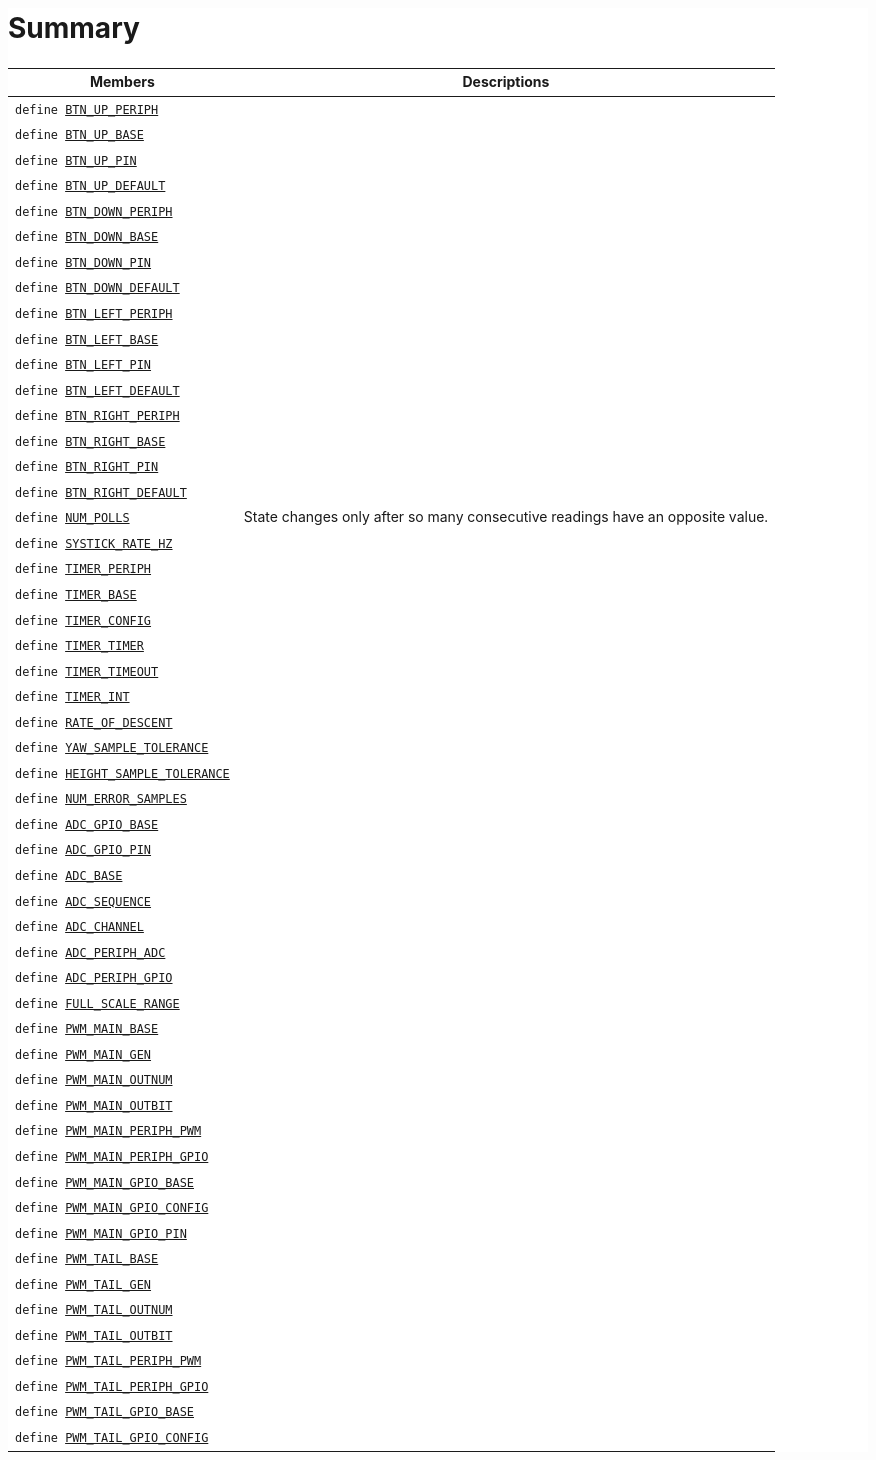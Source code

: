 # Summary

 Members                        | Descriptions                                
--------------------------------|---------------------------------------------
`define `[`BTN_UP_PERIPH`](#buttons_8c_1a8630e9fb1715a084ff8ae2194fc7c48d)            | 
`define `[`BTN_UP_BASE`](#buttons_8c_1a55cef144b5d5268ab46fd5c4d5f08f27)            | 
`define `[`BTN_UP_PIN`](#buttons_8c_1a61c9cc048debf260f21354a62ff77584)            | 
`define `[`BTN_UP_DEFAULT`](#buttons_8c_1a1a459a0019cffe00d09196a0ac080af1)            | 
`define `[`BTN_DOWN_PERIPH`](#buttons_8c_1a23f55aa494f9b28e2e94fb6b77ba3f88)            | 
`define `[`BTN_DOWN_BASE`](#buttons_8c_1a781cfd5fd9f6cea33f7b09baa97f074a)            | 
`define `[`BTN_DOWN_PIN`](#buttons_8c_1a59f9c2b1588ec710d468b23948fbdd1d)            | 
`define `[`BTN_DOWN_DEFAULT`](#buttons_8c_1abe1960296a9f891f9156a64b0dfd8d1f)            | 
`define `[`BTN_LEFT_PERIPH`](#buttons_8c_1a60aab3da7327ecfeddf1d54681dce305)            | 
`define `[`BTN_LEFT_BASE`](#buttons_8c_1a96a1739d0f57621234d5a53c2888cd19)            | 
`define `[`BTN_LEFT_PIN`](#buttons_8c_1a3d9e101b04e03ab99bd5d0d8de484bd6)            | 
`define `[`BTN_LEFT_DEFAULT`](#buttons_8c_1a4c3adae356587383007433d3c960b0d1)            | 
`define `[`BTN_RIGHT_PERIPH`](#buttons_8c_1a952897361a024a1cc7e0e82c2de42759)            | 
`define `[`BTN_RIGHT_BASE`](#buttons_8c_1a6958bdf851b1cf5631b7fc69353d2e7a)            | 
`define `[`BTN_RIGHT_PIN`](#buttons_8c_1a3b38e4a389ef05387642788a85c833e0)            | 
`define `[`BTN_RIGHT_DEFAULT`](#buttons_8c_1a834a8ee7ecd14736a47ec28e821a4cac)            | 
`define `[`NUM_POLLS`](#group__buttons__api_1ga8d6a287942d41da4e609bd81f411c02d)            | State changes only after so many consecutive readings have an opposite value.
`define `[`SYSTICK_RATE_HZ`](#buttonsTest_8c_1a497d16992fc2b65af7cf1da8cb96fd82)            | 
`define `[`TIMER_PERIPH`](#flight__controller_8c_1a844a9fda202a33eb497fbb36cc3e12a5)            | 
`define `[`TIMER_BASE`](#flight__controller_8c_1a251f8c6600afee0dddf950c7a41d4723)            | 
`define `[`TIMER_CONFIG`](#flight__controller_8c_1a1215a21618bef7c942470fa21cb2e395)            | 
`define `[`TIMER_TIMER`](#flight__controller_8c_1a39a8cd1dd31392432c8d77c157d3879f)            | 
`define `[`TIMER_TIMEOUT`](#flight__controller_8c_1a547d73ebfa48d944ba3783288ee234a1)            | 
`define `[`TIMER_INT`](#flight__controller_8c_1a4942cc81f79a73b94b937b21cdcaf653)            | 
`define `[`RATE_OF_DESCENT`](#flight__controller_8c_1aaf8f6b1e4287886c3083461d1b7e4116)            | 
`define `[`YAW_SAMPLE_TOLERANCE`](#flight__controller_8c_1a4e8bdfb48bbc273bcf8e01bfd4937126)            | 
`define `[`HEIGHT_SAMPLE_TOLERANCE`](#flight__controller_8c_1a0b0f21b32c19c724904f5822573546aa)            | 
`define `[`NUM_ERROR_SAMPLES`](#flight__controller_8c_1ab5276eb0933df7790194f59fe9cbcbd7)            | 
`define `[`ADC_GPIO_BASE`](#height_8c_1a80b57d8dd445fd0722d4a55a14a0ad96)            | 
`define `[`ADC_GPIO_PIN`](#height_8c_1a01de5d900ec9a1bc5ddf70ab0a6a081b)            | 
`define `[`ADC_BASE`](#height_8c_1ad06cb9e5985bd216a376f26f22303cd6)            | 
`define `[`ADC_SEQUENCE`](#height_8c_1a4f9b6ad0c77840a9f0cf3cd4e24961fe)            | 
`define `[`ADC_CHANNEL`](#height_8c_1a7fb9fde533f9b9bc8e4ae31524c9ea51)            | 
`define `[`ADC_PERIPH_ADC`](#height_8c_1ada97c9b86be00e68a57cf39762673499)            | 
`define `[`ADC_PERIPH_GPIO`](#height_8c_1a447e9e0cf28a51880f17b1e68eb5d464)            | 
`define `[`FULL_SCALE_RANGE`](#height_8h_1a69d827366c566cff5e16aa731aac8282)            | 
`define `[`PWM_MAIN_BASE`](#pwm_8c_1a018bb7916725902a96b5f54a0911ba9b)            | 
`define `[`PWM_MAIN_GEN`](#pwm_8c_1ab8eb9fd0c358c347b258d18282c3bced)            | 
`define `[`PWM_MAIN_OUTNUM`](#pwm_8c_1af930329e2c8bd08f0564242fd381f654)            | 
`define `[`PWM_MAIN_OUTBIT`](#pwm_8c_1ad8d72344ba8e163936876030d3e6a203)            | 
`define `[`PWM_MAIN_PERIPH_PWM`](#pwm_8c_1a283fe2e559c42ebec4e7a15b0eab971e)            | 
`define `[`PWM_MAIN_PERIPH_GPIO`](#pwm_8c_1a5da870cc2f1296ac495b666bed97fdb4)            | 
`define `[`PWM_MAIN_GPIO_BASE`](#pwm_8c_1a98bb3dbf2ceb929ff443500717cd26a0)            | 
`define `[`PWM_MAIN_GPIO_CONFIG`](#pwm_8c_1a17d9c2f15ed1bc50e53c0db19239d57b)            | 
`define `[`PWM_MAIN_GPIO_PIN`](#pwm_8c_1ac765bd2af28efa96904a868572299652)            | 
`define `[`PWM_TAIL_BASE`](#pwm_8c_1a1b8a7514b7ec94a0488415a3b9d9d926)            | 
`define `[`PWM_TAIL_GEN`](#pwm_8c_1a56e7d7a0ba7dfc1ff797743f5f56a084)            | 
`define `[`PWM_TAIL_OUTNUM`](#pwm_8c_1a55858b1cde96ff423eb7d009f5db5591)            | 
`define `[`PWM_TAIL_OUTBIT`](#pwm_8c_1a954e433dcda2ea6b028588c13af16637)            | 
`define `[`PWM_TAIL_PERIPH_PWM`](#pwm_8c_1afd21a48f06ce208cc5c69f5ff70ef539)            | 
`define `[`PWM_TAIL_PERIPH_GPIO`](#pwm_8c_1a8276b24b3db4a3b29be18da77b54f72e)            | 
`define `[`PWM_TAIL_GPIO_BASE`](#pwm_8c_1a72f66463785922c8e48b255efac3d046)            | 
`define `[`PWM_TAIL_GPIO_CONFIG`](#pwm_8c_1ab2a4564f86fe90a13858ab4460e28b9f)            | 